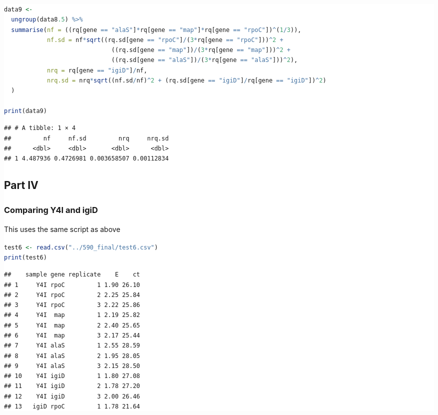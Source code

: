 ``` r
data9 <- 
  ungroup(data8.5) %>%  
  summarise(nf = ((rq[gene == "alaS"]*rq[gene == "map"]*rq[gene == "rpoC"])^(1/3)),
            nf.sd = nf*sqrt((rq.sd[gene == "rpoC"]/(3*rq[gene == "rpoC"]))^2 + 
                              ((rq.sd[gene == "map"])/(3*rq[gene == "map"]))^2 + 
                              ((rq.sd[gene == "alaS"])/(3*rq[gene == "alaS"]))^2),
            nrq = rq[gene == "igiD"]/nf,
            nrq.sd = nrq*sqrt((nf.sd/nf)^2 + (rq.sd[gene == "igiD"]/rq[gene == "igiD"])^2)
  )

print(data9)
```

    ## # A tibble: 1 × 4
    ##         nf     nf.sd         nrq     nrq.sd
    ##      <dbl>     <dbl>       <dbl>      <dbl>
    ## 1 4.487936 0.4726981 0.003658507 0.00112834

Part IV
-------

### Comparing Y4I and igiD

This uses the same script as above

``` r
test6 <- read.csv("../590_final/test6.csv")
print(test6)
```

    ##    sample gene replicate    E    ct
    ## 1     Y4I rpoC         1 1.90 26.10
    ## 2     Y4I rpoC         2 2.25 25.84
    ## 3     Y4I rpoC         3 2.22 25.86
    ## 4     Y4I  map         1 2.19 25.82
    ## 5     Y4I  map         2 2.40 25.65
    ## 6     Y4I  map         3 2.17 25.44
    ## 7     Y4I alaS         1 2.55 28.59
    ## 8     Y4I alaS         2 1.95 28.05
    ## 9     Y4I alaS         3 2.15 28.50
    ## 10    Y4I igiD         1 1.80 27.08
    ## 11    Y4I igiD         2 1.78 27.20
    ## 12    Y4I igiD         3 2.00 26.46
    ## 13   igiD rpoC         1 1.78 21.64